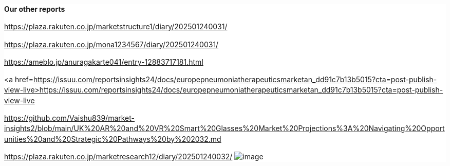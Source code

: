 <strong>Our other reports</strong>

<a href=https://plaza.rakuten.co.jp/marketstructure1/diary/202501240031/>https://plaza.rakuten.co.jp/marketstructure1/diary/202501240031/</a>

<a href=https://plaza.rakuten.co.jp/mona1234567/diary/202501240031/>https://plaza.rakuten.co.jp/mona1234567/diary/202501240031/</a>

<a href=https://ameblo.jp/anuragakarte041/entry-12883717181.html>https://ameblo.jp/anuragakarte041/entry-12883717181.html</a>

<a href=https://issuu.com/reportsinsights24/docs/europepneumoniatherapeuticsmarketan_dd91c7b13b5015?cta=post-publish-view-live>https://issuu.com/reportsinsights24/docs/europepneumoniatherapeuticsmarketan_dd91c7b13b5015?cta=post-publish-view-live</a>

<a href=https://github.com/Vaishu839/market-insights2/blob/main/UK%20AR%20and%20VR%20Smart%20Glasses%20Market%20Projections%3A%20Navigating%20Opportunities%20and%20Strategic%20Pathways%20by%202032.md>https://github.com/Vaishu839/market-insights2/blob/main/UK%20AR%20and%20VR%20Smart%20Glasses%20Market%20Projections%3A%20Navigating%20Opportunities%20and%20Strategic%20Pathways%20by%202032.md</a>

<a href=https://plaza.rakuten.co.jp/marketresearch12/diary/202501240032/>https://plaza.rakuten.co.jp/marketresearch12/diary/202501240032/</a>
![image](https://github.com/user-attachments/assets/b5e36c81-3d87-4ee3-9d2b-78a8f5852d22)
